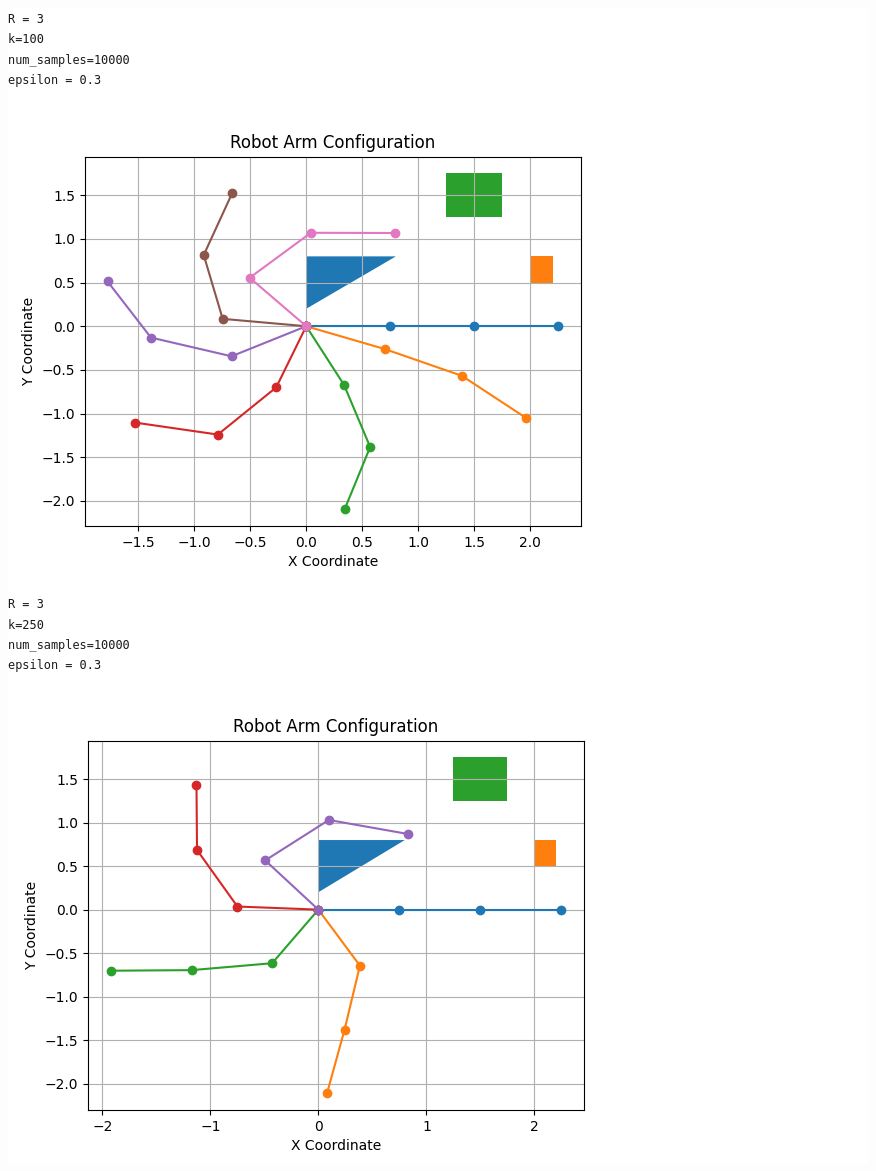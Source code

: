 ```text
R = 3
k=100
num_samples=10000
epsilon = 0.3
```
![k=100](R=3.3.png)

```text
R = 3
k=250
num_samples=10000
epsilon = 0.3
```
![k=250](R=3.4.png)
